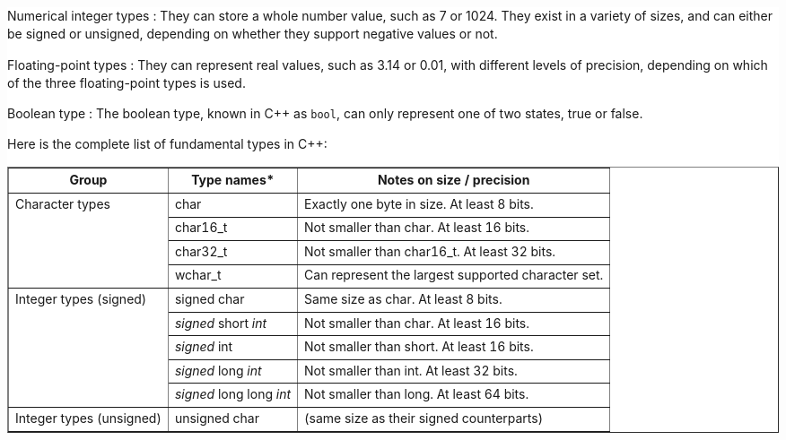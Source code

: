 Numerical integer types
: They can store a whole number value, such as 7 or 1024. They exist in a variety of sizes, and can either be signed or 
unsigned, depending on whether they support negative values or not.

Floating-point types
: They can represent real values, such as 3.14 or 0.01, with different levels of precision, depending on which of the three 
floating-point types is used.

Boolean type
: The boolean type, known in C++ as `bool`, can only represent one of two states, true or false.

Here is the complete list of fundamental types in C++:

<table border="1">
<tr>
<th>Group</th>
<th>Type names*</th>
<th>Notes on size / precision</th>
</tr>
<tr>
<td rowspan="4">Character types</td>
<td>char</td>
<td>Exactly one byte in size. At least 8 bits.</td>
</tr>
<tr>
<td>char16_t</td>
<td>Not smaller than char. At least 16 bits.</td>
</tr>
<tr>
<td>char32_t</td>
<td>Not smaller than char16_t. At least 32 bits.</td>
</tr>
<tr>
<td>wchar_t</td>
<td>Can represent the largest supported character set.</td>
</tr>
<tr>
<td rowspan="5">Integer types (signed)</td>
<td>signed char</td>
<td>Same size as char. At least 8 bits.</td>
</tr>
<tr>
<td><em>signed</em> short <em>int</em></td>
<td>Not smaller than char. At least 16 bits.</td>
</tr>
<tr>
<td><em>signed</em> int</td>
<td>Not smaller than short. At least 16 bits.</td>
</tr>
<tr>
<td><em>signed</em> long <em>int</em></td>
<td>Not smaller than int. At least 32 bits.</td>
</tr>
<tr>
<td><em>signed</em> long long <em>int</em></td>
<td>Not smaller than long. At least 64 bits.</td>
</tr>
<tr>
<td rowspan="5">Integer types (unsigned)</td>
<td>unsigned char</td>
<td rowspan="5">(same size as their signed counterparts)</td>
</tr>
<tr>